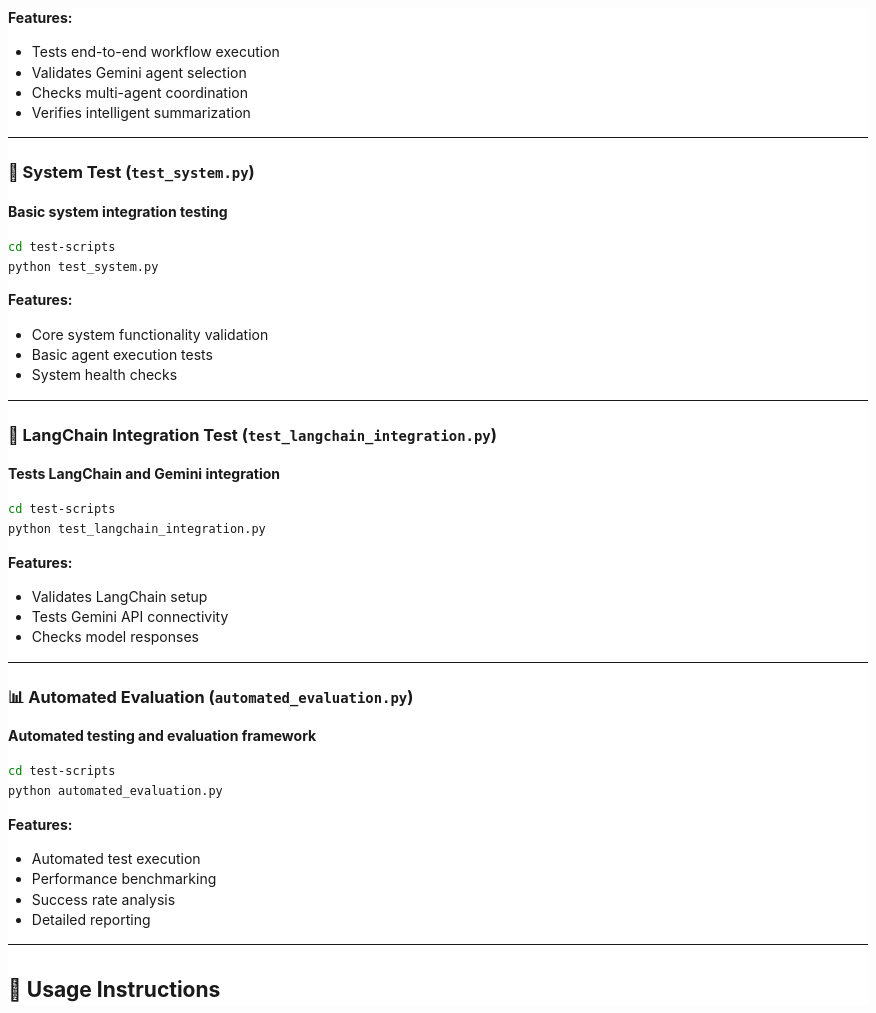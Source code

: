 **Features:**
- Tests end-to-end workflow execution
- Validates Gemini agent selection
- Checks multi-agent coordination
- Verifies intelligent summarization

---

### 🔧 System Test (`test_system.py`)
**Basic system integration testing**

```bash
cd test-scripts
python test_system.py
```

**Features:**
- Core system functionality validation
- Basic agent execution tests
- System health checks

---

### 🔗 LangChain Integration Test (`test_langchain_integration.py`)
**Tests LangChain and Gemini integration**

```bash
cd test-scripts
python test_langchain_integration.py
```

**Features:**
- Validates LangChain setup
- Tests Gemini API connectivity
- Checks model responses

---

### 📊 Automated Evaluation (`automated_evaluation.py`)
**Automated testing and evaluation framework**

```bash
cd test-scripts
python automated_evaluation.py
```

**Features:**
- Automated test execution
- Performance benchmarking
- Success rate analysis
- Detailed reporting

---

## 🎯 Usage Instructions
